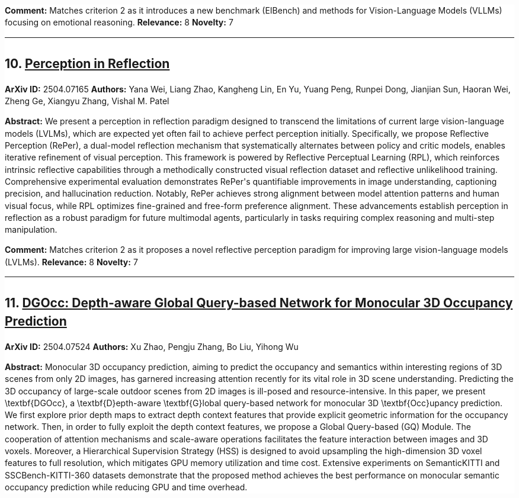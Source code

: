**Comment:** Matches criterion 2 as it introduces a new benchmark (EIBench) and methods for Vision-Language Models (VLLMs) focusing on emotional reasoning.
**Relevance:** 8
**Novelty:** 7

---

## 10. [Perception in Reflection](https://arxiv.org/abs/2504.07165) <a id="link10"></a>
**ArXiv ID:** 2504.07165
**Authors:** Yana Wei, Liang Zhao, Kangheng Lin, En Yu, Yuang Peng, Runpei Dong, Jianjian Sun, Haoran Wei, Zheng Ge, Xiangyu Zhang, Vishal M. Patel

**Abstract:**  We present a perception in reflection paradigm designed to transcend the limitations of current large vision-language models (LVLMs), which are expected yet often fail to achieve perfect perception initially. Specifically, we propose Reflective Perception (RePer), a dual-model reflection mechanism that systematically alternates between policy and critic models, enables iterative refinement of visual perception. This framework is powered by Reflective Perceptual Learning (RPL), which reinforces intrinsic reflective capabilities through a methodically constructed visual reflection dataset and reflective unlikelihood training. Comprehensive experimental evaluation demonstrates RePer's quantifiable improvements in image understanding, captioning precision, and hallucination reduction. Notably, RePer achieves strong alignment between model attention patterns and human visual focus, while RPL optimizes fine-grained and free-form preference alignment. These advancements establish perception in reflection as a robust paradigm for future multimodal agents, particularly in tasks requiring complex reasoning and multi-step manipulation.

**Comment:** Matches criterion 2 as it proposes a novel reflective perception paradigm for improving large vision-language models (LVLMs).
**Relevance:** 8
**Novelty:** 7

---

## 11. [DGOcc: Depth-aware Global Query-based Network for Monocular 3D Occupancy Prediction](https://arxiv.org/abs/2504.07524) <a id="link11"></a>
**ArXiv ID:** 2504.07524
**Authors:** Xu Zhao, Pengju Zhang, Bo Liu, Yihong Wu

**Abstract:**  Monocular 3D occupancy prediction, aiming to predict the occupancy and semantics within interesting regions of 3D scenes from only 2D images, has garnered increasing attention recently for its vital role in 3D scene understanding. Predicting the 3D occupancy of large-scale outdoor scenes from 2D images is ill-posed and resource-intensive. In this paper, we present \textbf{DGOcc}, a \textbf{D}epth-aware \textbf{G}lobal query-based network for monocular 3D \textbf{Occ}upancy prediction. We first explore prior depth maps to extract depth context features that provide explicit geometric information for the occupancy network. Then, in order to fully exploit the depth context features, we propose a Global Query-based (GQ) Module. The cooperation of attention mechanisms and scale-aware operations facilitates the feature interaction between images and 3D voxels. Moreover, a Hierarchical Supervision Strategy (HSS) is designed to avoid upsampling the high-dimension 3D voxel features to full resolution, which mitigates GPU memory utilization and time cost. Extensive experiments on SemanticKITTI and SSCBench-KITTI-360 datasets demonstrate that the proposed method achieves the best performance on monocular semantic occupancy prediction while reducing GPU and time overhead.
